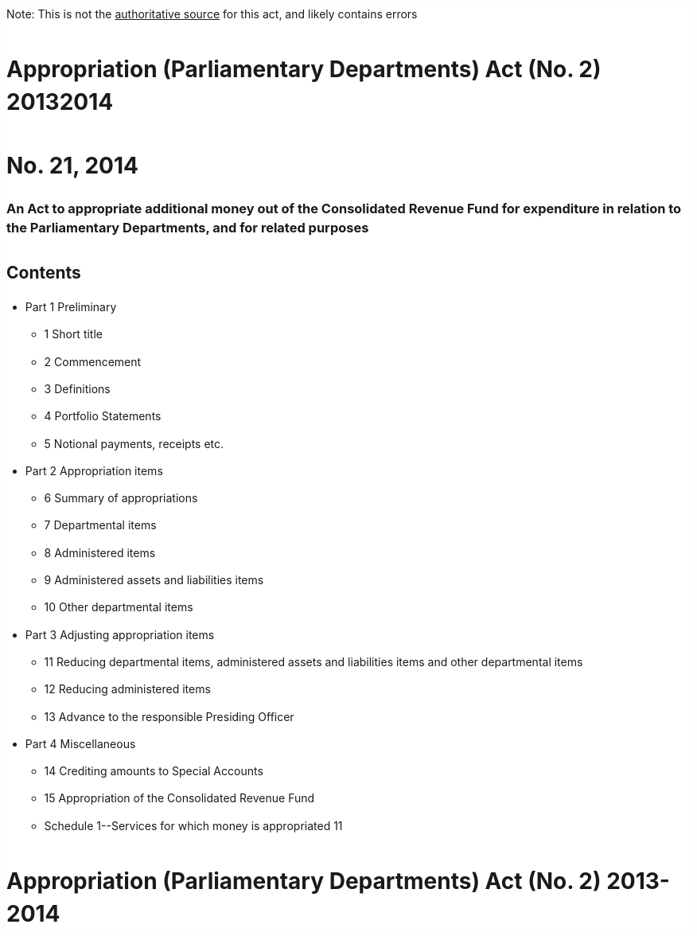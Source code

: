 Note: This is not the [authoritative source](https://www.comlaw.gov.au/Details/C2014A00021) for this act, and likely contains errors

# Appropriation (Parliamentary Departments) Act (No. 2) 20132014

# No. 21, 2014

### An Act to appropriate additional money out of the Consolidated Revenue Fund for expenditure in relation to the Parliamentary Departments, and for related purposes

## Contents

  * Part 1 Preliminary 

       * 1 Short title 

       * 2 Commencement 

       * 3 Definitions 

       * 4 Portfolio Statements 

       * 5 Notional payments, receipts etc. 

  * Part 2 Appropriation items 

       * 6 Summary of appropriations 

       * 7 Departmental items 

       * 8 Administered items 

       * 9 Administered assets and liabilities items 

       * 10 Other departmental items 

  * Part 3 Adjusting appropriation items 

       * 11 Reducing departmental items, administered assets and liabilities items and other departmental items 

       * 12 Reducing administered items 

       * 13 Advance to the responsible Presiding Officer 

  * Part 4 Miscellaneous 

       * 14 Crediting amounts to Special Accounts 

       * 15 Appropriation of the Consolidated Revenue Fund 

    * Schedule 1--Services for which money is appropriated	11

# Appropriation (Parliamentary Departments) Act (No. 2) 2013-2014

